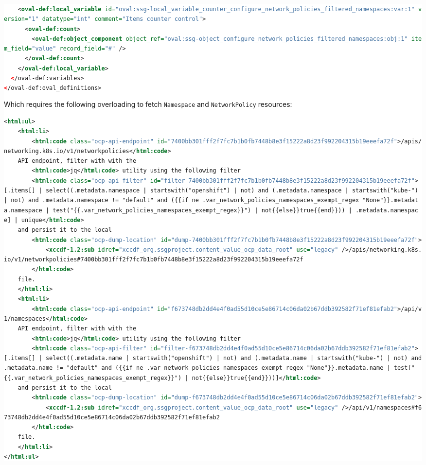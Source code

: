 ```xml
    <oval-def:local_variable id="oval:ssg-local_variable_counter_configure_network_policies_filtered_namespaces:var:1" version="1" datatype="int" comment="Items counter control">
      <oval-def:count>
        <oval-def:object_component object_ref="oval:ssg-object_configure_network_policies_filtered_namespaces:obj:1" item_field="value" record_field="#" />
      </oval-def:count>
    </oval-def:local_variable>
  </oval-def:variables>
</oval-def:oval_definitions>
```

Which requires the following overloading to fetch `Namespace` and `NetworkPolicy` resources:

```xml
<html:ul>
	<html:li>
		<html:code class="ocp-api-endpoint" id="7400bb301fff2f7fc7b1b0fb7448b8e3f15222a8d23f992204315b19eeefa72f">/apis/networking.k8s.io/v1/networkpolicies</html:code>
    API endpoint, filter with with the
		<html:code>jq</html:code> utility using the following filter
		<html:code class="ocp-api-filter" id="filter-7400bb301fff2f7fc7b1b0fb7448b8e3f15222a8d23f992204315b19eeefa72f">[.items[] | select((.metadata.namespace | startswith("openshift") | not) and (.metadata.namespace | startswith("kube-") | not) and .metadata.namespace != "default" and ({{if ne .var_network_policies_namespaces_exempt_regex "None"}}.metadata.namespace | test("{{.var_network_policies_namespaces_exempt_regex}}") | not{{else}}true{{end}})) | .metadata.namespace] | unique</html:code>
    and persist it to the local
		<html:code class="ocp-dump-location" id="dump-7400bb301fff2f7fc7b1b0fb7448b8e3f15222a8d23f992204315b19eeefa72f">
			<xccdf-1.2:sub idref="xccdf_org.ssgproject.content_value_ocp_data_root" use="legacy" />/apis/networking.k8s.io/v1/networkpolicies#7400bb301fff2f7fc7b1b0fb7448b8e3f15222a8d23f992204315b19eeefa72f
		</html:code>
    file.
	</html:li>
	<html:li>
		<html:code class="ocp-api-endpoint" id="f673748db2dd4e4f0ad55d10ce5e86714c06da02b67ddb392582f71ef81efab2">/api/v1/namespaces</html:code>
    API endpoint, filter with with the
		<html:code>jq</html:code> utility using the following filter
		<html:code class="ocp-api-filter" id="filter-f673748db2dd4e4f0ad55d10ce5e86714c06da02b67ddb392582f71ef81efab2">[.items[] | select((.metadata.name | startswith("openshift") | not) and (.metadata.name | startswith("kube-") | not) and .metadata.name != "default" and ({{if ne .var_network_policies_namespaces_exempt_regex "None"}}.metadata.name | test("{{.var_network_policies_namespaces_exempt_regex}}") | not{{else}}true{{end}}))]</html:code>
    and persist it to the local
		<html:code class="ocp-dump-location" id="dump-f673748db2dd4e4f0ad55d10ce5e86714c06da02b67ddb392582f71ef81efab2">
			<xccdf-1.2:sub idref="xccdf_org.ssgproject.content_value_ocp_data_root" use="legacy" />/api/v1/namespaces#f673748db2dd4e4f0ad55d10ce5e86714c06da02b67ddb392582f71ef81efab2
		</html:code>
    file.
	</html:li>
</html:ul>
```
